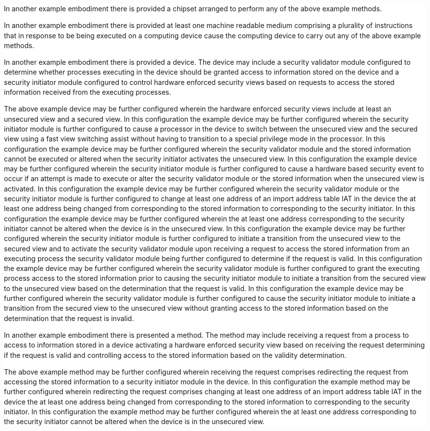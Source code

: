 In another example embodiment there is provided a chipset arranged to perform any of the above example methods.

In another example embodiment there is provided at least one machine readable medium comprising a plurality of instructions that in response to be being executed on a computing device cause the computing device to carry out any of the above example methods.

In another example embodiment there is provided a device. The device may include a security validator module configured to determine whether processes executing in the device should be granted access to information stored on the device and a security initiator module configured to control hardware enforced security views based on requests to access the stored information received from the executing processes.

The above example device may be further configured wherein the hardware enforced security views include at least an unsecured view and a secured view. In this configuration the example device may be further configured wherein the security initiator module is further configured to cause a processor in the device to switch between the unsecured view and the secured view using a fast view switching assist without having to transition to a special privilege mode in the processor. In this configuration the example device may be further configured wherein the security validator module and the stored information cannot be executed or altered when the security initiator activates the unsecured view. In this configuration the example device may be further configured wherein the security initiator module is further configured to cause a hardware based security event to occur if an attempt is made to execute or alter the security validator module or the stored information when the unsecured view is activated. In this configuration the example device may be further configured wherein the security validator module or the security initiator module is further configured to change at least one address of an import address table IAT in the device the at least one address being changed from corresponding to the stored information to corresponding to the security initiator. In this configuration the example device may be further configured wherein the at least one address corresponding to the security initiator cannot be altered when the device is in the unsecured view. In this configuration the example device may be further configured wherein the security initiator module is further configured to initiate a transition from the unsecured view to the secured view and to activate the security validator module upon receiving a request to access the stored information from an executing process the security validator module being further configured to determine if the request is valid. In this configuration the example device may be further configured wherein the security validator module is further configured to grant the executing process access to the stored information prior to causing the security initiator module to initiate a transition from the secured view to the unsecured view based on the determination that the request is valid. In this configuration the example device may be further configured wherein the security validator module is further configured to cause the security initiator module to initiate a transition from the secured view to the unsecured view without granting access to the stored information based on the determination that the request is invalid.

In another example embodiment there is presented a method. The method may include receiving a request from a process to access to information stored in a device activating a hardware enforced security view based on receiving the request determining if the request is valid and controlling access to the stored information based on the validity determination.

The above example method may be further configured wherein receiving the request comprises redirecting the request from accessing the stored information to a security initiator module in the device. In this configuration the example method may be further configured wherein redirecting the request comprises changing at least one address of an import address table IAT in the device the at least one address being changed from corresponding to the stored information to corresponding to the security initiator. In this configuration the example method may be further configured wherein the at least one address corresponding to the security initiator cannot be altered when the device is in the unsecured view.
